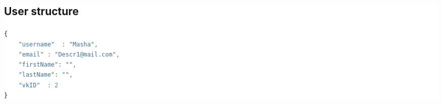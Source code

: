 User structure
---------------

```javascript
{
	"username"  : "Masha",
	"email" : "Descr1@mail.com",
	"firstName": "",
	"lastName": "",
	"vkID"  : 2
}
```